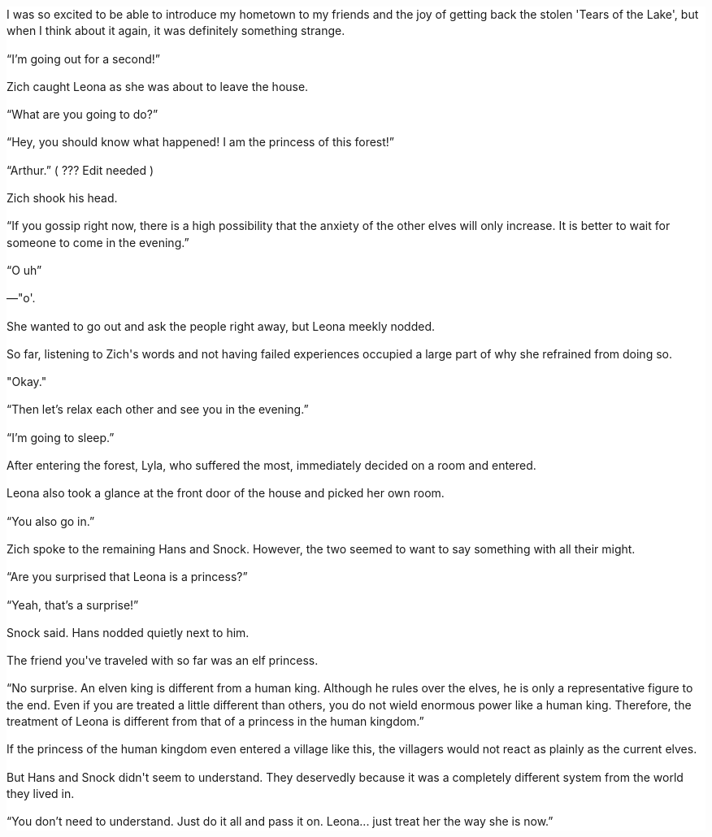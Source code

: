 I was so excited to be able to introduce my hometown to my friends and the joy of getting back the stolen 'Tears of the Lake', but when I think about it again, it was definitely something strange.

“I’m going out for a second!”

Zich caught Leona as she was about to leave the house.

“What are you going to do?”

“Hey, you should know what happened! I am the princess of this forest!”

“Arthur.” ( ??? Edit needed )

Zich shook his head.

“If you gossip right now, there is a high possibility that the anxiety of the other elves will only increase. It is better to wait for someone to come in the evening.”

“O uh”

—"o'.

She wanted to go out and ask the people right away, but Leona meekly nodded.

So far, listening to Zich's words and not having failed experiences occupied a large part of why she refrained from doing so.

"Okay."

“Then let’s relax each other and see you in the evening.”

“I’m going to sleep.”

After entering the forest, Lyla, who suffered the most, immediately decided on a room and entered.

Leona also took a glance at the front door of the house and picked her own room.

“You also go in.”

Zich spoke to the remaining Hans and Snock. However, the two seemed to want to say something with all their might.

“Are you surprised that Leona is a princess?”

“Yeah, that’s a surprise!”

Snock said. Hans nodded quietly next to him.

The friend you've traveled with so far was an elf princess.

“No surprise. An elven king is different from a human king. Although he rules over the elves, he is only a representative figure to the end. Even if you are treated a little different than others, you do not wield enormous power like a human king. Therefore, the treatment of Leona is different from that of a princess in the human kingdom.”

If the princess of the human kingdom even entered a village like this, the villagers would not react as plainly as the current elves.

But Hans and Snock didn't seem to understand. They deservedly because it was a completely different system from the world they lived in.

“You don’t need to understand. Just do it all and pass it on. Leona... just treat her the way she is now.”
